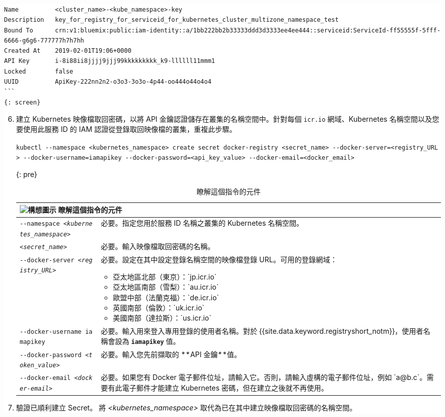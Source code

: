 
    Name          <cluster_name>-<kube_namespace>-key   
    Description   key_for_registry_for_serviceid_for_kubernetes_cluster_multizone_namespace_test   
    Bound To      crn:v1:bluemix:public:iam-identity::a/1bb222bb2b33333ddd3d3333ee4ee444::serviceid:ServiceId-ff55555f-5fff-6666-g6g6-777777h7h7hh   
    Created At    2019-02-01T19:06+0000   
    API Key       i-8i88ii8jjjj9jjj99kkkkkkkkk_k9-llllll11mmm1   
    Locked        false   
    UUID          ApiKey-222nn2n2-o3o3-3o3o-4p44-oo444o44o4o4   
    ```
    {: screen}
6.  建立 Kubernetes 映像檔取回密碼，以將 API 金鑰認證儲存在叢集的名稱空間中。針對每個 `icr.io` 網域、Kubernetes 名稱空間以及您要使用此服務 ID 的 IAM 認證從登錄取回映像檔的叢集，重複此步驟。
    ```
    kubectl --namespace <kubernetes_namespace> create secret docker-registry <secret_name> --docker-server=<registry_URL> --docker-username=iamapikey --docker-password=<api_key_value> --docker-email=<docker_email>
    ```
    {: pre}

    <table>
    <caption>瞭解這個指令的元件</caption>
    <thead>
    <th colspan=2><img src="images/idea.png" alt="構想圖示"/> 瞭解這個指令的元件</th>
    </thead>
    <tbody>
    <tr>
    <td><code>--namespace <em>&lt;kubernetes_namespace&gt;</em></code></td>
    <td>必要。指定您用於服務 ID 名稱之叢集的 Kubernetes 名稱空間。</td>
    </tr>
    <tr>
    <td><code><em>&lt;secret_name&gt;</em></code></td>
    <td>必要。輸入映像檔取回密碼的名稱。</td>
    </tr>
    <tr>
    <td><code>--docker-server <em>&lt;registry_URL&gt;</em></code></td>
    <td>必要。設定在其中設定登錄名稱空間的映像檔登錄 URL。可用的登錄網域：<ul>
    <li>亞太地區北部（東京）：`jp.icr.io`</li>
    <li>亞太地區南部（雪梨）：`au.icr.io`</li>
    <li>歐盟中部（法蘭克福）：`de.icr.io`</li>
    <li>英國南部（倫敦）：`uk.icr.io`</li>
    <li>美國南部（達拉斯）：`us.icr.io`</li></ul></td>
    </tr>
    <tr>
    <td><code>--docker-username iamapikey</code></td>
    <td>必要。輸入用來登入專用登錄的使用者名稱。對於 {{site.data.keyword.registryshort_notm}}，使用者名稱會設為 <strong><code>iamapikey</code></strong> 值。</td>
    </tr>
    <tr>
    <td><code>--docker-password <em>&lt;token_value&gt;</em></code></td>
    <td>必要。輸入您先前擷取的 **API 金鑰**值。</td>
    </tr>
    <tr>
    <td><code>--docker-email <em>&lt;docker-email&gt;</em></code></td>
    <td>必要。如果您有 Docker 電子郵件位址，請輸入它。否則，請輸入虛構的電子郵件位址，例如 `a@b.c`。需要有此電子郵件才能建立 Kubernetes 密碼，但在建立之後就不再使用。</td>
    </tr>
    </tbody></table>
7.  驗證已順利建立 Secret。
    將 <em>&lt;kubernetes_namespace&gt;</em> 取代為已在其中建立映像檔取回密碼的名稱空間。
